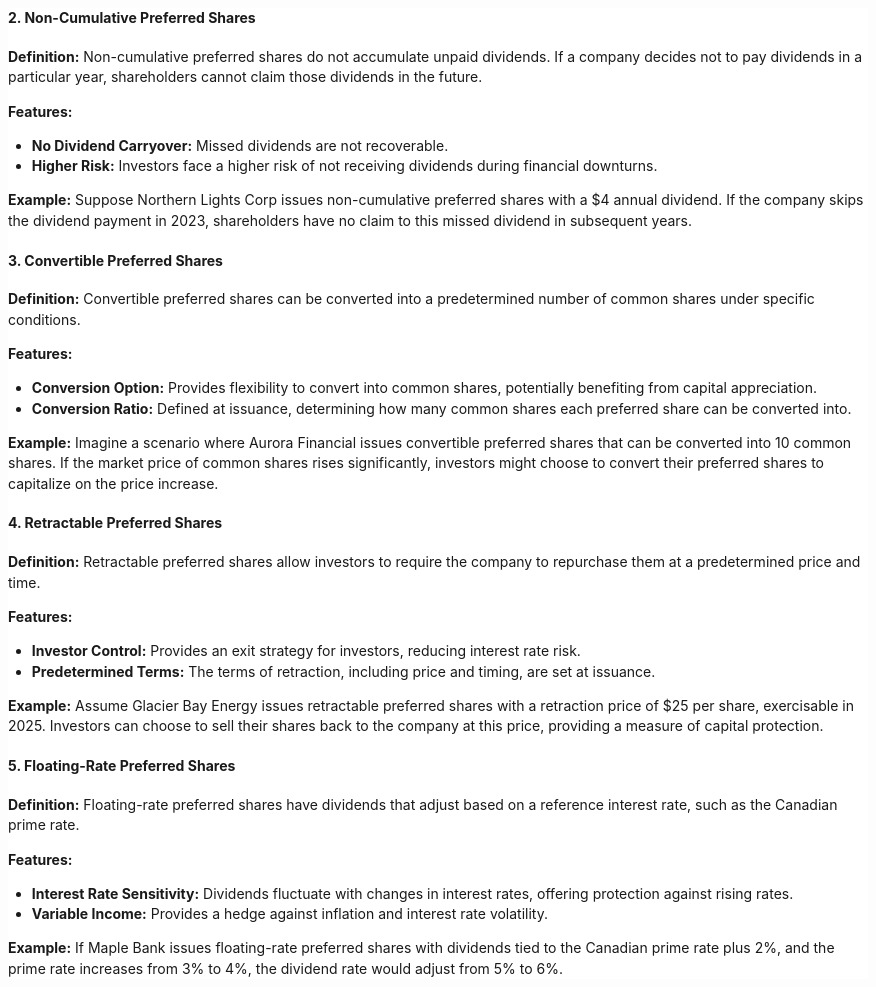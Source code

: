 #### 2. Non-Cumulative Preferred Shares

**Definition:** Non-cumulative preferred shares do not accumulate unpaid dividends. If a company decides not to pay dividends in a particular year, shareholders cannot claim those dividends in the future.

**Features:**
- **No Dividend Carryover:** Missed dividends are not recoverable.
- **Higher Risk:** Investors face a higher risk of not receiving dividends during financial downturns.

**Example:** Suppose Northern Lights Corp issues non-cumulative preferred shares with a $4 annual dividend. If the company skips the dividend payment in 2023, shareholders have no claim to this missed dividend in subsequent years.

#### 3. Convertible Preferred Shares

**Definition:** Convertible preferred shares can be converted into a predetermined number of common shares under specific conditions.

**Features:**
- **Conversion Option:** Provides flexibility to convert into common shares, potentially benefiting from capital appreciation.
- **Conversion Ratio:** Defined at issuance, determining how many common shares each preferred share can be converted into.

**Example:** Imagine a scenario where Aurora Financial issues convertible preferred shares that can be converted into 10 common shares. If the market price of common shares rises significantly, investors might choose to convert their preferred shares to capitalize on the price increase.

#### 4. Retractable Preferred Shares

**Definition:** Retractable preferred shares allow investors to require the company to repurchase them at a predetermined price and time.

**Features:**
- **Investor Control:** Provides an exit strategy for investors, reducing interest rate risk.
- **Predetermined Terms:** The terms of retraction, including price and timing, are set at issuance.

**Example:** Assume Glacier Bay Energy issues retractable preferred shares with a retraction price of $25 per share, exercisable in 2025. Investors can choose to sell their shares back to the company at this price, providing a measure of capital protection.

#### 5. Floating-Rate Preferred Shares

**Definition:** Floating-rate preferred shares have dividends that adjust based on a reference interest rate, such as the Canadian prime rate.

**Features:**
- **Interest Rate Sensitivity:** Dividends fluctuate with changes in interest rates, offering protection against rising rates.
- **Variable Income:** Provides a hedge against inflation and interest rate volatility.

**Example:** If Maple Bank issues floating-rate preferred shares with dividends tied to the Canadian prime rate plus 2%, and the prime rate increases from 3% to 4%, the dividend rate would adjust from 5% to 6%.
